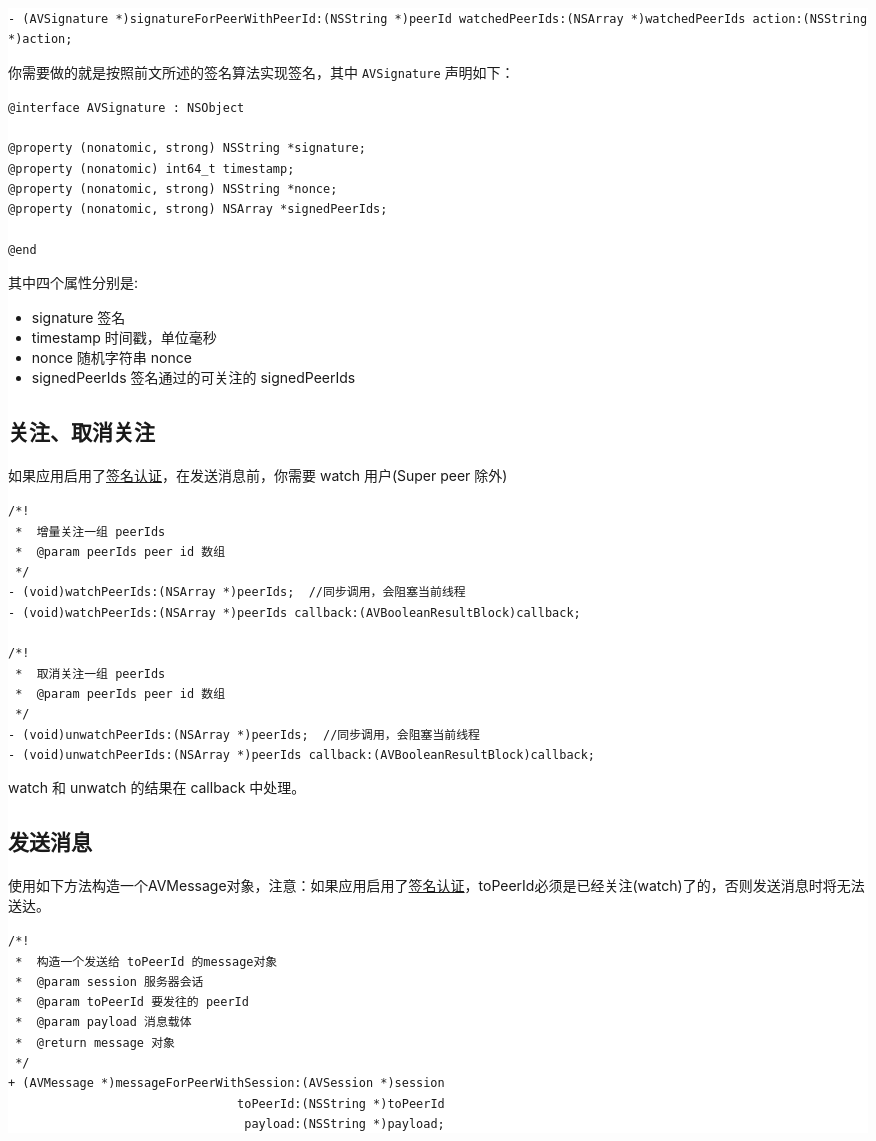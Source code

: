 ```objc
- (AVSignature *)signatureForPeerWithPeerId:(NSString *)peerId watchedPeerIds:(NSArray *)watchedPeerIds action:(NSString *)action;
```

你需要做的就是按照前文所述的签名算法实现签名，其中 `AVSignature` 声明如下：

```objc
@interface AVSignature : NSObject

@property (nonatomic, strong) NSString *signature;
@property (nonatomic) int64_t timestamp;
@property (nonatomic, strong) NSString *nonce;
@property (nonatomic, strong) NSArray *signedPeerIds;

@end
```

其中四个属性分别是:

* signature 签名
* timestamp 时间戳，单位毫秒
* nonce 随机字符串 nonce
* signedPeerIds 签名通过的可关注的 signedPeerIds

## 关注、取消关注

如果应用启用了[签名认证](https://leancloud.cn/docs/realtime.html#%E6%9D%83%E9%99%90%E5%92%8C%E8%AE%A4%E8%AF%81)，在发送消息前，你需要 watch 用户(Super peer 除外)

```objc
/*!
 *  增量关注一组 peerIds
 *  @param peerIds peer id 数组
 */
- (void)watchPeerIds:(NSArray *)peerIds;  //同步调用，会阻塞当前线程
- (void)watchPeerIds:(NSArray *)peerIds callback:(AVBooleanResultBlock)callback;

/*!
 *  取消关注一组 peerIds
 *  @param peerIds peer id 数组
 */
- (void)unwatchPeerIds:(NSArray *)peerIds;  //同步调用，会阻塞当前线程
- (void)unwatchPeerIds:(NSArray *)peerIds callback:(AVBooleanResultBlock)callback;

```

watch 和 unwatch 的结果在 callback 中处理。

## 发送消息

使用如下方法构造一个AVMessage对象，注意：如果应用启用了[签名认证](https://leancloud.cn/docs/realtime.html#%E6%9D%83%E9%99%90%E5%92%8C%E8%AE%A4%E8%AF%81)，toPeerId必须是已经关注(watch)了的，否则发送消息时将无法送达。

```objc
/*!
 *  构造一个发送给 toPeerId 的message对象
 *  @param session 服务器会话
 *  @param toPeerId 要发往的 peerId
 *  @param payload 消息载体
 *  @return message 对象
 */
+ (AVMessage *)messageForPeerWithSession:(AVSession *)session
                                toPeerId:(NSString *)toPeerId
                                 payload:(NSString *)payload;
```
